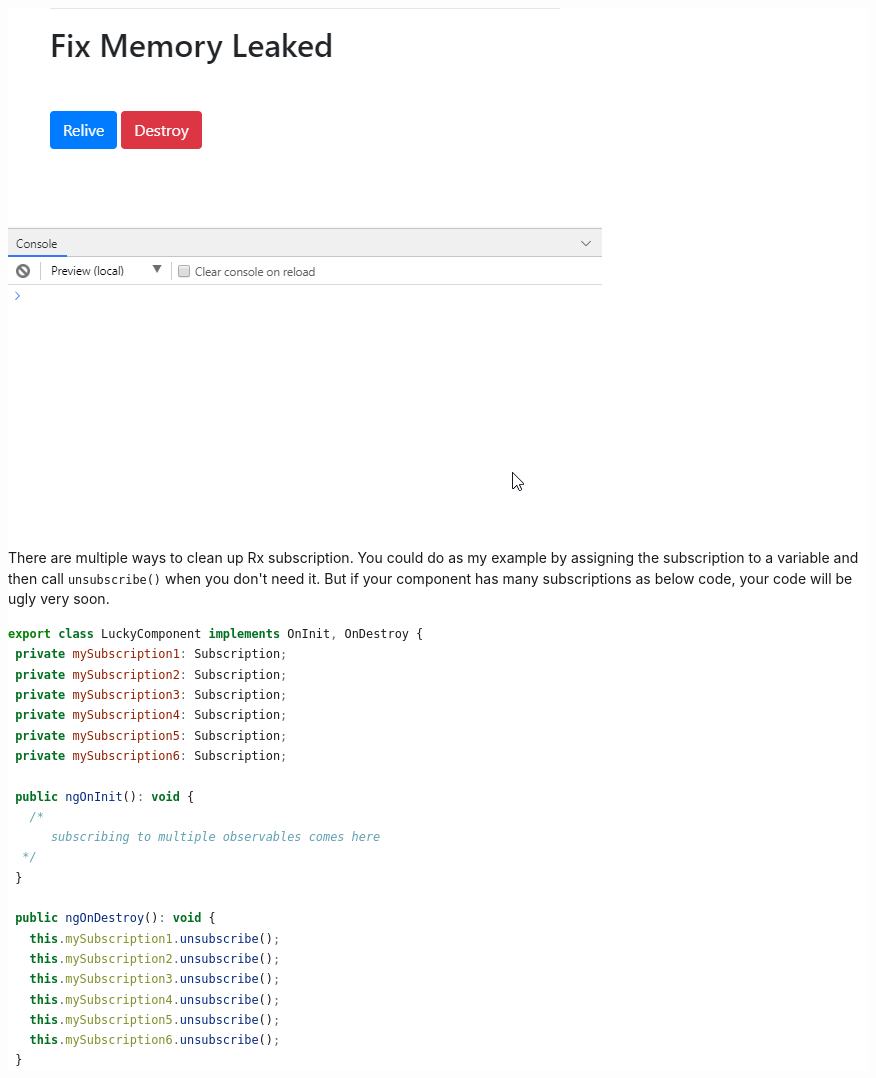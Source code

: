 ![Understand and prevent the most common memory leaks in Angular application](https://github.com/trungk18/trungk18.github.io/raw/master/img/blog/angular-common-memory-leak-use-case-observable-03.gif)

There are multiple ways to clean up Rx subscription. You could do as my example by assigning the subscription to a variable and then call `unsubscribe()` when you don't need it. But if your component has many subscriptions as below code, your code will be ugly very soon.

```javascript
export class LuckyComponent implements OnInit, OnDestroy {
 private mySubscription1: Subscription;
 private mySubscription2: Subscription;
 private mySubscription3: Subscription;
 private mySubscription4: Subscription;
 private mySubscription5: Subscription;
 private mySubscription6: Subscription;

 public ngOnInit(): void {
   /*
      subscribing to multiple observables comes here
  */
 }

 public ngOnDestroy(): void {
   this.mySubscription1.unsubscribe();
   this.mySubscription2.unsubscribe();
   this.mySubscription3.unsubscribe();
   this.mySubscription4.unsubscribe();
   this.mySubscription5.unsubscribe();
   this.mySubscription6.unsubscribe();
 }
```
